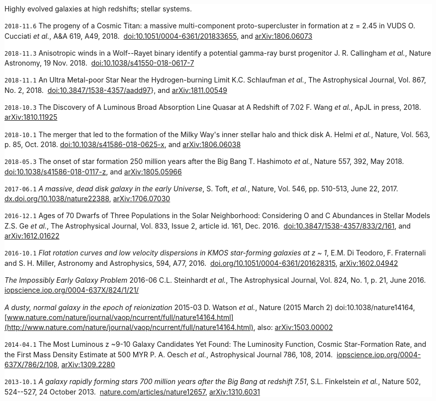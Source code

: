 Highly evolved galaxies at high redshifts; stellar systems.

`2018-11.6` The progeny of a Cosmic Titan: a massive multi-component proto-supercluster in formation at z = 2.45 in VUDS O. Cucciati *et al.*, A&A 619, A49, 2018.  [doi:10.1051/0004-6361/201833655](https://doi.org/10.1051/0004-6361/201833655), and [arXiv:1806.06073](https://arxiv.org/abs/1806.06073)

`2018-11.3` Anisotropic winds in a Wolf--Rayet binary identify a potential gamma-ray burst progenitor J. R. Callingham *et al.*, Nature Astronomy, 19 Nov. 2018.  [doi:10.1038/s41550-018-0617-7](https://doi.org/10.1038/s41550-018-0617-7)

`2018-11.1` An Ultra Metal-poor Star Near the Hydrogen-burning Limit K.C. Schlaufman *et al.*, The Astrophysical Journal, Vol. 867, No. 2, 2018.  [doi:10.3847/1538-4357/aadd97](https://doi.org/10.3847/1538-4357/aadd97)}, and [arXiv:1811.00549](https://arxiv.org/abs/1811.00549)

`2018-10.3` The Discovery of A Luminous Broad Absorption Line Quasar at A Redshift of 7.02 F. Wang *et al.*, ApJL in press, 2018. [arXiv:1810.11925](https://arxiv.org/abs/1810.11925)

`2018-10.1` The merger that led to the formation of the Milky Way's inner stellar halo and thick disk A. Helmi *et al.*, Nature, Vol. 563, p. 85, Oct. 2018. [doi:10.1038/s41586-018-0625-x](https://doi.org/10.1038/s41586-018-0625-x), and [arXiv:1806.06038](https://arxiv.org/abs/1806.06038)

`2018-05.3` The onset of star formation 250 million years after the Big Bang T. Hashimoto *et al.*, Nature 557, 392, May 2018.  [doi:10.1038/s41586-018-0117-z](http://nature.com/articles/doi:10.1038/s41586-018-0117-z), and [arXiv:1805.05966](https://arxiv.org/abs/1805.05966)

`2017-06.1` *A massive, dead disk galaxy in the early Universe*, S. Toft, *et al.*, Nature, Vol. 546, pp. 510-513, June 22, 2017.  [dx.doi.org/10.1038/nature22388](http://dx.doi.org/10.1038/nature22388), [arXiv:1706.07030](https://arxiv.org/abs/1706.07030)

`2016-12.1` Ages of 70 Dwarfs of Three Populations in the Solar Neighborhood: Considering O and C Abundances in Stellar Models Z.S. Ge *et al.*, The Astrophysical Journal, Vol. 833, Issue 2, article id. 161, Dec. 2016.  [doi:10.3847/1538-4357/833/2/161](https://doi.org/10.3847/1538-4357/833/2/161), and [arXiv:1612.01622](https://arxiv.org/abs/1612.01622)

`2016-10.1` *Flat rotation curves and low velocity dispersions in KMOS star-forming galaxies at z ~ 1*, E.M. Di Teodoro, F. Fraternali and S. H. Miller, Astronomy and Astrophysics, 594, A77, 2016.  [doi.org/10.1051/0004-6361/201628315](https://doi.org/10.1051/0004-6361/201628315), [arXiv:1602.04942](https://arxiv.org/abs/1602.04942)

*The Impossibly Early Galaxy Problem* 2016-06 C.L. Steinhardt *et al.*, The Astrophysical Journal, Vol. 824, No. 1, p. 21, June 2016. [iopscience.iop.org/0004-637X/824/1/21/](http://iopscience.iop.org/0004-637X/824/1/21/)

*A dusty, normal galaxy in the epoch of reionization* 2015-03 D. Watson *et al.*, Nature (2015 March 2) doi:10.1038/nature14164, [www.nature.com/nature/journal/vaop/ncurrent/full/nature14164.html](http://www.nature.com/nature/journal/vaop/ncurrent/full/nature14164.html), also: [arXiv:1503.00002](https://arxiv.org/abs/1503.00002)

`2014-04.1` The Most Luminous z ~9-10 Galaxy Candidates Yet Found: The Luminosity Function, Cosmic Star-Formation Rate, and the First Mass Density Estimate at 500 MYR P. A. Oesch *et al.*, Astrophysical Journal 786, 108, 2014.  [iopscience.iop.org/0004-637X/786/2/108](http://iopscience.iop.org/0004-637X/786/2/108), [arXiv:1309.2280](https://arxiv.org/abs/1309.2280)

`2013-10.1` *A galaxy rapidly forming stars 700 million years after the Big Bang at redshift 7.51*, S.L. Finkelstein *et al.*, Nature 502, 524--527, 24 October 2013.  [nature.com/articles/nature12657](https://www.nature.com/articles/nature12657), [arXiv:1310.6031](https://arxiv.org/abs/1310.6031)
